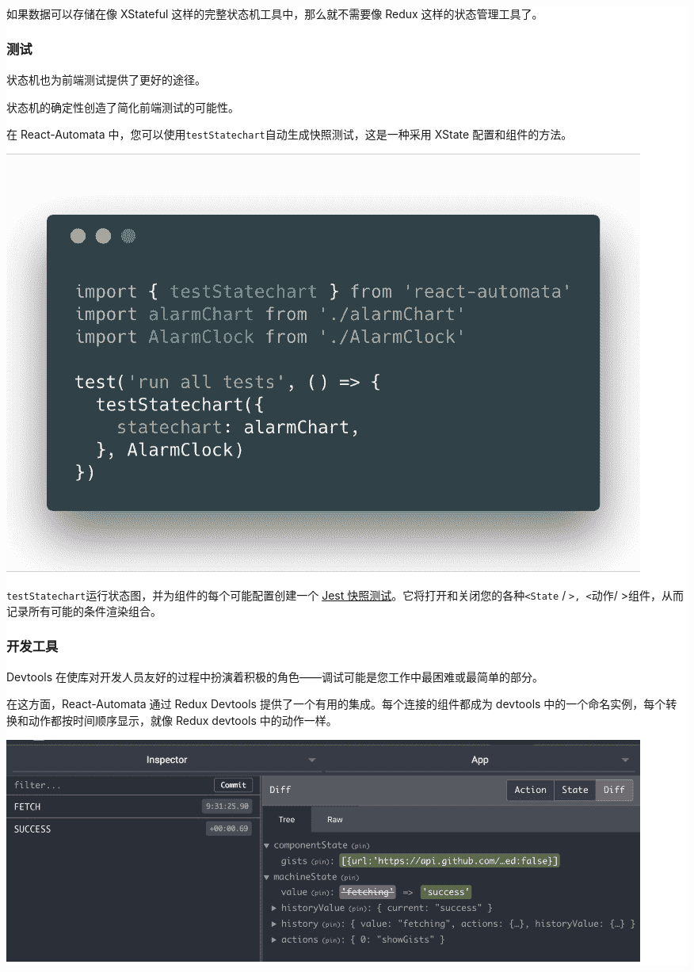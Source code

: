 如果数据可以存储在像 XStateful 这样的完整状态机工具中，那么就不需要像 Redux 这样的状态管理工具了。

### 测试

状态机也为前端测试提供了更好的途径。

状态机的确定性创造了简化前端测试的可能性。

在 React-Automata 中，您可以使用`testStatechart`自动生成快照测试，这是一种采用 XState 配置和组件的方法。

![32aHtwD8mghMTy8m1zwteefbxEX8wSSDhWgl](img/0adbf437a38e9108813c9b5a620efdbe.png)

`testStatechart`运行状态图，并为组件的每个可能配置创建一个 [Jest 快照测试](https://jestjs.io/docs/en/snapshot-testing)。它将打开和关闭您的各种`<State` / `>, <`动作/ >组件，从而记录所有可能的条件渲染组合。

### 开发工具

Devtools 在使库对开发人员友好的过程中扮演着积极的角色——调试可能是您工作中最困难或最简单的部分。

在这方面，React-Automata 通过 Redux Devtools 提供了一个有用的集成。每个连接的组件都成为 devtools 中的一个命名实例，每个转换和动作都按时间顺序显示，就像 Redux devtools 中的动作一样。

![q9HFedJVnw4i1qaVE26n3x9lB03JgZ0jfBfE](img/69514f0fb36e9495c35d0b916234d2ba.png)

